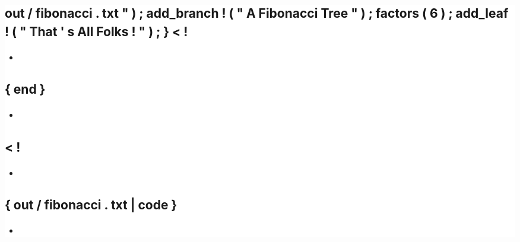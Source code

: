 out
/
fibonacci
.
txt
"
)
;
add_branch
!
(
"
A
Fibonacci
Tree
"
)
;
factors
(
6
)
;
add_leaf
!
(
"
That
'
s
All
Folks
!
"
)
;
}
<
!
-
-
{
end
}
-
-
>
<
!
-
-
{
out
/
fibonacci
.
txt
|
code
}
-
-
>